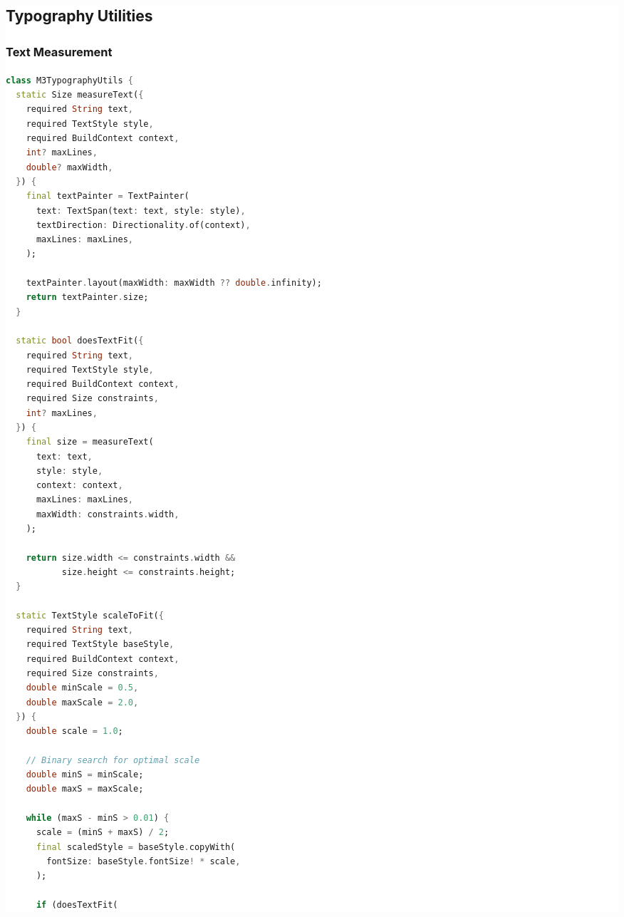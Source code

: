 ## Typography Utilities

### Text Measurement
```dart
class M3TypographyUtils {
  static Size measureText({
    required String text,
    required TextStyle style,
    required BuildContext context,
    int? maxLines,
    double? maxWidth,
  }) {
    final textPainter = TextPainter(
      text: TextSpan(text: text, style: style),
      textDirection: Directionality.of(context),
      maxLines: maxLines,
    );
    
    textPainter.layout(maxWidth: maxWidth ?? double.infinity);
    return textPainter.size;
  }
  
  static bool doesTextFit({
    required String text,
    required TextStyle style,
    required BuildContext context,
    required Size constraints,
    int? maxLines,
  }) {
    final size = measureText(
      text: text,
      style: style,
      context: context,
      maxLines: maxLines,
      maxWidth: constraints.width,
    );
    
    return size.width <= constraints.width && 
           size.height <= constraints.height;
  }
  
  static TextStyle scaleToFit({
    required String text,
    required TextStyle baseStyle,
    required BuildContext context,
    required Size constraints,
    double minScale = 0.5,
    double maxScale = 2.0,
  }) {
    double scale = 1.0;
    
    // Binary search for optimal scale
    double minS = minScale;
    double maxS = maxScale;
    
    while (maxS - minS > 0.01) {
      scale = (minS + maxS) / 2;
      final scaledStyle = baseStyle.copyWith(
        fontSize: baseStyle.fontSize! * scale,
      );
      
      if (doesTextFit(
```